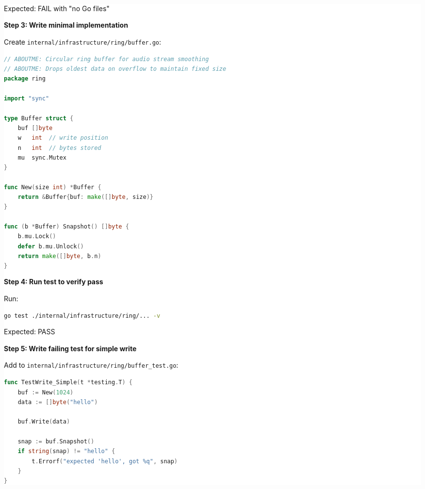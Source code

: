 Expected: FAIL with "no Go files"

**Step 3: Write minimal implementation**

Create `internal/infrastructure/ring/buffer.go`:
```go
// ABOUTME: Circular ring buffer for audio stream smoothing
// ABOUTME: Drops oldest data on overflow to maintain fixed size
package ring

import "sync"

type Buffer struct {
	buf []byte
	w   int  // write position
	n   int  // bytes stored
	mu  sync.Mutex
}

func New(size int) *Buffer {
	return &Buffer{buf: make([]byte, size)}
}

func (b *Buffer) Snapshot() []byte {
	b.mu.Lock()
	defer b.mu.Unlock()
	return make([]byte, b.n)
}
```

**Step 4: Run test to verify pass**

Run:
```bash
go test ./internal/infrastructure/ring/... -v
```

Expected: PASS

**Step 5: Write failing test for simple write**

Add to `internal/infrastructure/ring/buffer_test.go`:
```go
func TestWrite_Simple(t *testing.T) {
	buf := New(1024)
	data := []byte("hello")

	buf.Write(data)

	snap := buf.Snapshot()
	if string(snap) != "hello" {
		t.Errorf("expected 'hello', got %q", snap)
	}
}
```
